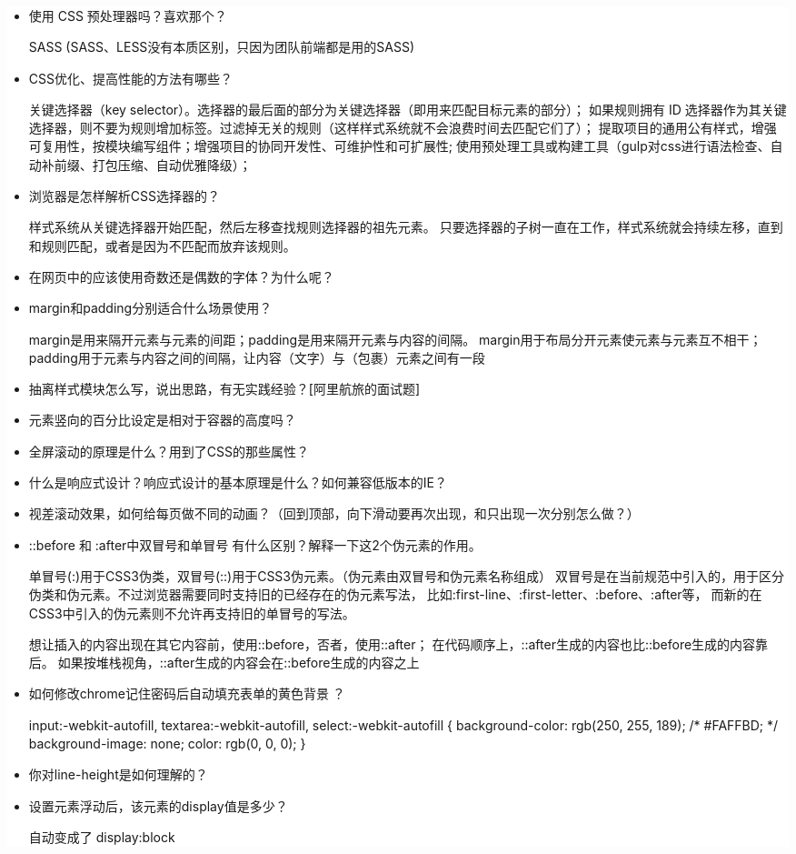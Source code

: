 - 使用 CSS 预处理器吗？喜欢那个？

   SASS (SASS、LESS没有本质区别，只因为团队前端都是用的SASS)


- CSS优化、提高性能的方法有哪些？

   关键选择器（key selector）。选择器的最后面的部分为关键选择器（即用来匹配目标元素的部分）；
   	如果规则拥有 ID 选择器作为其关键选择器，则不要为规则增加标签。过滤掉无关的规则（这样样式系统就不会浪费时间去匹配它们了）；
   	提取项目的通用公有样式，增强可复用性，按模块编写组件；增强项目的协同开发性、可维护性和可扩展性;
   	使用预处理工具或构建工具（gulp对css进行语法检查、自动补前缀、打包压缩、自动优雅降级）；


- 浏览器是怎样解析CSS选择器的？

   样式系统从关键选择器开始匹配，然后左移查找规则选择器的祖先元素。
   	只要选择器的子树一直在工作，样式系统就会持续左移，直到和规则匹配，或者是因为不匹配而放弃该规则。


- 在网页中的应该使用奇数还是偶数的字体？为什么呢？

- margin和padding分别适合什么场景使用？

   margin是用来隔开元素与元素的间距；padding是用来隔开元素与内容的间隔。
   	margin用于布局分开元素使元素与元素互不相干；
   	padding用于元素与内容之间的间隔，让内容（文字）与（包裹）元素之间有一段


- 抽离样式模块怎么写，说出思路，有无实践经验？[阿里航旅的面试题]

- 元素竖向的百分比设定是相对于容器的高度吗？

- 全屏滚动的原理是什么？用到了CSS的那些属性？

- 什么是响应式设计？响应式设计的基本原理是什么？如何兼容低版本的IE？

- 视差滚动效果，如何给每页做不同的动画？（回到顶部，向下滑动要再次出现，和只出现一次分别怎么做？）

- ::before 和 :after中双冒号和单冒号 有什么区别？解释一下这2个伪元素的作用。

   单冒号(:)用于CSS3伪类，双冒号(::)用于CSS3伪元素。（伪元素由双冒号和伪元素名称组成）
   	双冒号是在当前规范中引入的，用于区分伪类和伪元素。不过浏览器需要同时支持旧的已经存在的伪元素写法，
   	比如:first-line、:first-letter、:before、:after等，
   	而新的在CSS3中引入的伪元素则不允许再支持旧的单冒号的写法。

   	想让插入的内容出现在其它内容前，使用::before，否者，使用::after；
   	在代码顺序上，::after生成的内容也比::before生成的内容靠后。
   	如果按堆栈视角，::after生成的内容会在::before生成的内容之上


- 如何修改chrome记住密码后自动填充表单的黄色背景 ？

   input:-webkit-autofill, textarea:-webkit-autofill, select:-webkit-autofill {
   	  background-color: rgb(250, 255, 189); /* #FAFFBD; */
   	  background-image: none;
   	  color: rgb(0, 0, 0);
   	}

- 你对line-height是如何理解的？

- 设置元素浮动后，该元素的display值是多少？

   自动变成了 display:block
